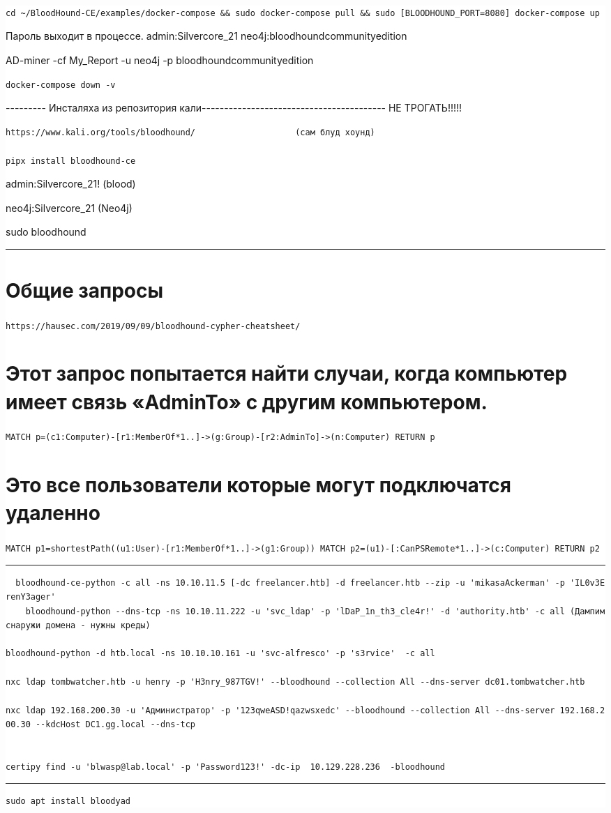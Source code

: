     cd ~/BloodHound-CE/examples/docker-compose && sudo docker-compose pull && sudo [BLOODHOUND_PORT=8080] docker-compose up

Пароль выходит в процессе.
admin:Silvercore_21
neo4j:bloodhoundcommunityedition

AD-miner -cf My_Report -u neo4j -p bloodhoundcommunityedition

    docker-compose down -v

--------- Инсталяха из репозитория кали----------------------------------------- НЕ ТРОГАТЬ!!!!!
   
    https://www.kali.org/tools/bloodhound/                    (сам блуд хоунд)
   
    pipx install bloodhound-ce

    
admin:Silvercore_21!        (blood)

neo4j:Silvercore_21         (Neo4j)

sudo bloodhound

-------------------------------------------------------------------------------------------------------------------------------------------------
# Общие запросы
    https://hausec.com/2019/09/09/bloodhound-cypher-cheatsheet/


# Этот запрос попытается найти случаи, когда компьютер имеет связь «AdminTo» с другим компьютером.

    MATCH p=(c1:Computer)-[r1:MemberOf*1..]->(g:Group)-[r2:AdminTo]->(n:Computer) RETURN p

# Это все пользователи которые могут подключатся удаленно
    MATCH p1=shortestPath((u1:User)-[r1:MemberOf*1..]->(g1:Group)) MATCH p2=(u1)-[:CanPSRemote*1..]->(c:Computer) RETURN p2
--------------------------------------------------------------------------------------------------------------------------------------------------

      bloodhound-ce-python -c all -ns 10.10.11.5 [-dc freelancer.htb] -d freelancer.htb --zip -u 'mikasaAckerman' -p 'IL0v3ErenY3ager'
        bloodhound-python --dns-tcp -ns 10.10.11.222 -u 'svc_ldap' -p 'lDaP_1n_th3_cle4r!' -d 'authority.htb' -c all (Дампим снаружи домена - нужны креды)

    bloodhound-python -d htb.local -ns 10.10.10.161 -u 'svc-alfresco' -p 's3rvice'  -c all

    nxc ldap tombwatcher.htb -u henry -p 'H3nry_987TGV!' --bloodhound --collection All --dns-server dc01.tombwatcher.htb

    nxc ldap 192.168.200.30 -u 'Администратор' -p '123qweASD!qazwsxedc' --bloodhound --collection All --dns-server 192.168.200.30 --kdcHost DC1.gg.local --dns-tcp


    certipy find -u 'blwasp@lab.local' -p 'Password123!' -dc-ip  10.129.228.236  -bloodhound

------------------------------------------------------------------------------------------------------------------------
    sudo apt install bloodyad
